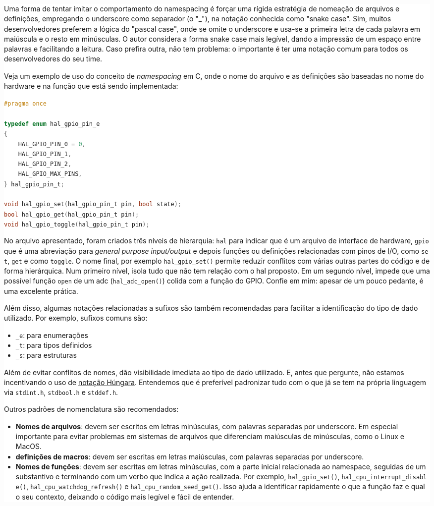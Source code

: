 Uma forma de tentar imitar o comportamento do namespacing é forçar uma rígida estratégia de nomeação de arquivos e definições, empregando o underscore como separador (o "_"), na notação conhecida como "snake case". Sim, muitos desenvolvedores preferem a lógica do "pascal case", onde se omite o underscore e usa-se a primeira letra de cada palavra em maiúscula e o resto em minúsculas. O autor considera a forma snake case mais legível, dando a impressão de um espaço entre palavras e facilitando a leitura. Caso prefira outra, não tem problema: o importante é ter uma notação comum para todos os desenvolvedores do seu time.

Veja um exemplo de uso do conceito de _namespacing_ em C, onde o nome do arquivo e as definições são baseadas no nome do hardware e na função que está sendo implementada:

```C copy
#pragma once

typedef enum hal_gpio_pin_e
{
	HAL_GPIO_PIN_0 = 0,
	HAL_GPIO_PIN_1,
	HAL_GPIO_PIN_2,
    HAL_GPIO_MAX_PINS,
} hal_gpio_pin_t;

void hal_gpio_set(hal_gpio_pin_t pin, bool state);
bool hal_gpio_get(hal_gpio_pin_t pin);
void hal_gpio_toggle(hal_gpio_pin_t pin);
```

No arquivo apresentado, foram criados três níveis de hierarquia: `hal` para indicar que é um arquivo de interface de hardware, `gpio` que é uma abreviação para _general purpose input/output_ e depois funções ou definições relacionadas com pinos de I/O, como `set`, `get` e como `toggle`. O nome final, por exemplo `hal_gpio_set()` permite reduzir conflitos com várias outras partes do código e de forma hierárquica. Num primeiro nível, isola tudo que não tem relação com o hal proposto. Em um segundo nível, impede que uma possível função `open` de um adc (`hal_adc_open()`) colida com a função do GPIO. Confie em mim: apesar de um pouco pedante, é uma excelente prática. 

Além disso, algumas notações relacionadas a sufixos são também recomendadas para facilitar a identificação do tipo de dado utilizado. Por exemplo, sufixos comuns são:

- `_e`: para enumerações
- `_t`: para tipos definidos
- `_s`: para estruturas

Além de evitar conflitos de nomes, dão visibilidade imediata ao tipo de dado utilizado. E, antes que pergunte, não estamos incentivando o uso de [notação Húngara](https://en.wikipedia.org/wiki/Hungarian_notation). Entendemos que é preferível padronizar tudo com o que já se tem na própria linguagem via `stdint.h`, `stdbool.h` e `stddef.h`.

Outros padrões de nomenclatura são recomendados:

- **Nomes de arquivos**: devem ser escritos em letras minúsculas, com palavras separadas por underscore. Em especial importante para evitar problemas em sistemas de arquivos que diferenciam maiúsculas de minúsculas, como o Linux e MacOS.
- **definições de macros**: devem ser escritas em letras maiúsculas, com palavras separadas por underscore.
- **Nomes de funções**: devem ser escritas em letras minúsculas, com a parte inicial relacionada ao namespace, seguidas de um substantivo e terminando com um verbo que indica a ação realizada. Por exemplo, `hal_gpio_set()`, `hal_cpu_interrupt_disable()`, `hal_cpu_watchdog_refresh()` e `hal_cpu_random_seed_get()`. Isso ajuda a identificar rapidamente o que a função faz e qual o seu contexto, deixando o código mais legível e fácil de entender.
